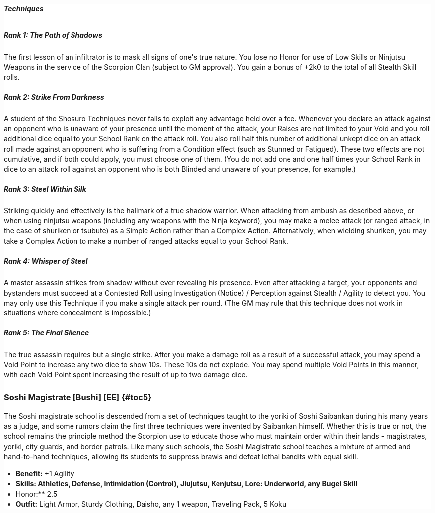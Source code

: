 ###### <strong>Techniques</strong>
##### Rank 1: The Path of Shadows

The first lesson of an infiltrator is to mask all signs of one's true nature. You lose no Honor for use of Low Skills or Ninjutsu Weapons in the service of the Scorpion Clan (subject to GM approval). You gain a bonus of +2k0 to the total of all Stealth Skill rolls.
##### Rank 2: Strike From Darkness

A student of the Shosuro Techniques never fails to exploit any advantage held over a foe. Whenever you declare an attack against an opponent who is unaware of your presence until the moment of the attack, your Raises are not limited to your Void and you roll additional dice equal to your School Rank on the attack roll. You also roll half this number of additional unkept dice on an attack roll made against an opponent who is suffering from a Condition effect (such as Stunned or Fatigued). These two effects are not cumulative, and if both could apply, you must choose one of them. (You do not add one and one half times your School Rank in dice to an attack roll against an opponent who is both Blinded and unaware of your presence, for example.)
##### Rank 3: Steel Within Silk

Striking quickly and effectively is the hallmark of a true shadow warrior. When attacking from ambush as described above, or when using ninjutsu weapons (including any weapons with the Ninja keyword), you may make a melee attack (or ranged attack, in the case of shuriken or tsubute) as a Simple Action rather than a Complex Action. Alternatively, when wielding shuriken, you may take a Complex Action to make a number of ranged attacks equal to your School Rank.
##### Rank 4: Whisper of Steel

A master assassin strikes from shadow without ever revealing his presence. Even after attacking a target, your opponents and bystanders must succeed at a Contested Roll using Investigation (Notice) / Perception against Stealth / Agility to detect you. You may only use this Technique if you make a single attack per round. (The GM may rule that this technique does not work in situations where concealment is impossible.)
##### Rank 5: The Final Silence

The true assassin requires but a single strike. After you make a damage roll as a result of a successful attack, you may spend a Void Point to increase any two dice to show 10s. These 10s do not explode. You may spend multiple Void Points in this manner, with each Void Point spent increasing the result of up to two damage dice.
### <span>Soshi Magistrate [Bushi] [EE]</span> {#toc5}

The Soshi magistrate school is descended from a set of techniques taught to the yoriki of Soshi Saibankan during his many years as a judge, and some rumors claim the first three techniques were invented by Saibankan himself. Whether this is true or not, the school remains the principle method the Scorpion use to educate those who must maintain order within their lands - magistrates, yoriki, city guards, and border patrols. Like many such schools, the Soshi Magistrate school teaches a mixture of armed and hand-to-hand techniques, allowing its students to suppress brawls and defeat lethal bandits with equal skill.

- <strong>Benefit:</strong> +1 Agility
- <strong>Skills: Athletics, Defense, Intimidation (Control), Jiujutsu, Kenjutsu, Lore: Underworld, any Bugei Skill</strong>
- Honor:** 2.5
- <strong>Outfit:</strong> Light Armor, Sturdy Clothing, Daisho, any 1 weapon, Traveling Pack, 5 Koku
